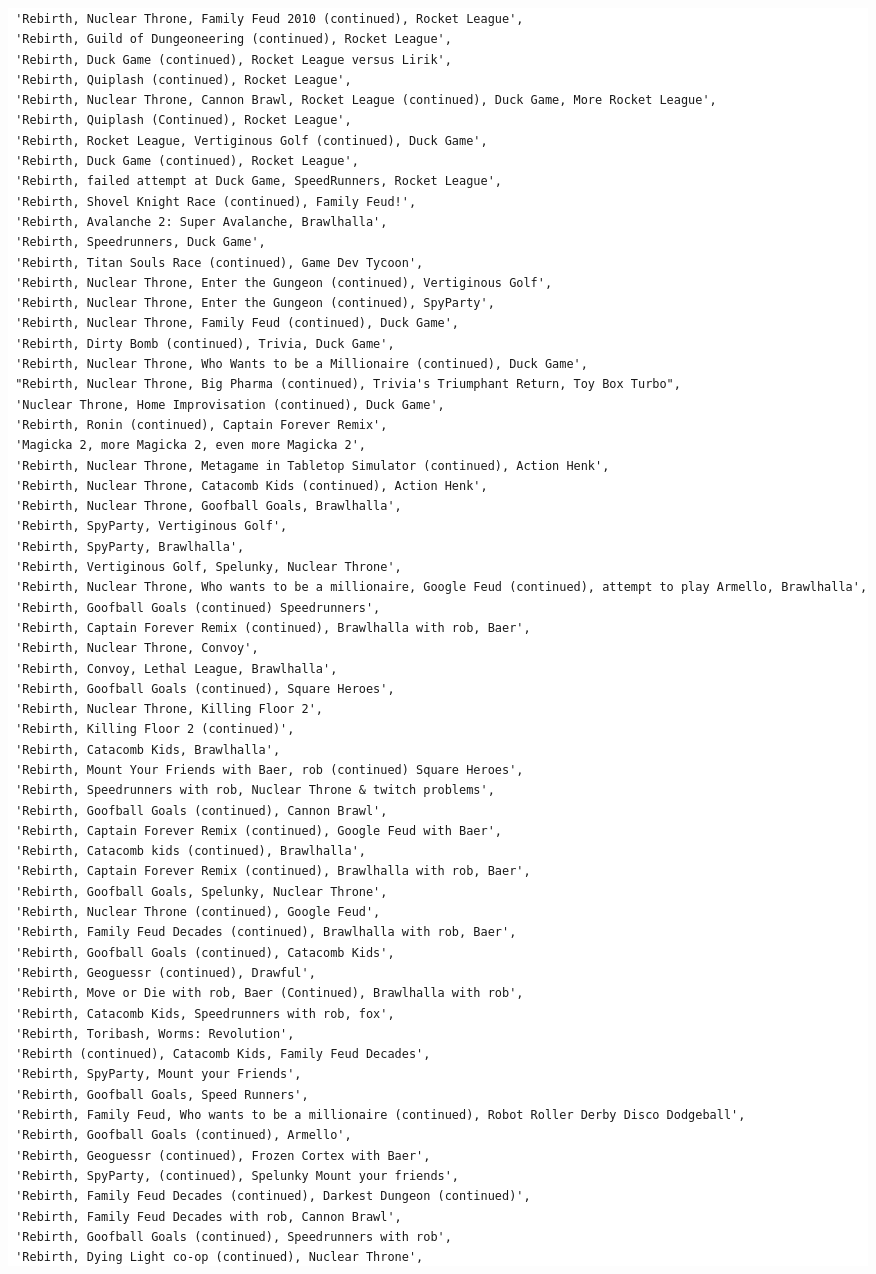      'Rebirth, Nuclear Throne, Family Feud 2010 (continued), Rocket League',
     'Rebirth, Guild of Dungeoneering (continued), Rocket League',
     'Rebirth, Duck Game (continued), Rocket League versus Lirik',
     'Rebirth, Quiplash (continued), Rocket League',
     'Rebirth, Nuclear Throne, Cannon Brawl, Rocket League (continued), Duck Game, More Rocket League',
     'Rebirth, Quiplash (Continued), Rocket League',
     'Rebirth, Rocket League, Vertiginous Golf (continued), Duck Game',
     'Rebirth, Duck Game (continued), Rocket League',
     'Rebirth, failed attempt at Duck Game, SpeedRunners, Rocket League',
     'Rebirth, Shovel Knight Race (continued), Family Feud!',
     'Rebirth, Avalanche 2: Super Avalanche, Brawlhalla',
     'Rebirth, Speedrunners, Duck Game',
     'Rebirth, Titan Souls Race (continued), Game Dev Tycoon',
     'Rebirth, Nuclear Throne, Enter the Gungeon (continued), Vertiginous Golf',
     'Rebirth, Nuclear Throne, Enter the Gungeon (continued), SpyParty',
     'Rebirth, Nuclear Throne, Family Feud (continued), Duck Game',
     'Rebirth, Dirty Bomb (continued), Trivia, Duck Game',
     'Rebirth, Nuclear Throne, Who Wants to be a Millionaire (continued), Duck Game',
     "Rebirth, Nuclear Throne, Big Pharma (continued), Trivia's Triumphant Return, Toy Box Turbo",
     'Nuclear Throne, Home Improvisation (continued), Duck Game',
     'Rebirth, Ronin (continued), Captain Forever Remix',
     'Magicka 2, more Magicka 2, even more Magicka 2',
     'Rebirth, Nuclear Throne, Metagame in Tabletop Simulator (continued), Action Henk',
     'Rebirth, Nuclear Throne, Catacomb Kids (continued), Action Henk',
     'Rebirth, Nuclear Throne, Goofball Goals, Brawlhalla',
     'Rebirth, SpyParty, Vertiginous Golf',
     'Rebirth, SpyParty, Brawlhalla',
     'Rebirth, Vertiginous Golf, Spelunky, Nuclear Throne',
     'Rebirth, Nuclear Throne, Who wants to be a millionaire, Google Feud (continued), attempt to play Armello, Brawlhalla',
     'Rebirth, Goofball Goals (continued) Speedrunners',
     'Rebirth, Captain Forever Remix (continued), Brawlhalla with rob, Baer',
     'Rebirth, Nuclear Throne, Convoy',
     'Rebirth, Convoy, Lethal League, Brawlhalla',
     'Rebirth, Goofball Goals (continued), Square Heroes',
     'Rebirth, Nuclear Throne, Killing Floor 2',
     'Rebirth, Killing Floor 2 (continued)',
     'Rebirth, Catacomb Kids, Brawlhalla',
     'Rebirth, Mount Your Friends with Baer, rob (continued) Square Heroes',
     'Rebirth, Speedrunners with rob, Nuclear Throne & twitch problems',
     'Rebirth, Goofball Goals (continued), Cannon Brawl',
     'Rebirth, Captain Forever Remix (continued), Google Feud with Baer',
     'Rebirth, Catacomb kids (continued), Brawlhalla',
     'Rebirth, Captain Forever Remix (continued), Brawlhalla with rob, Baer',
     'Rebirth, Goofball Goals, Spelunky, Nuclear Throne',
     'Rebirth, Nuclear Throne (continued), Google Feud',
     'Rebirth, Family Feud Decades (continued), Brawlhalla with rob, Baer',
     'Rebirth, Goofball Goals (continued), Catacomb Kids',
     'Rebirth, Geoguessr (continued), Drawful',
     'Rebirth, Move or Die with rob, Baer (Continued), Brawlhalla with rob',
     'Rebirth, Catacomb Kids, Speedrunners with rob, fox',
     'Rebirth, Toribash, Worms: Revolution',
     'Rebirth (continued), Catacomb Kids, Family Feud Decades',
     'Rebirth, SpyParty, Mount your Friends',
     'Rebirth, Goofball Goals, Speed Runners',
     'Rebirth, Family Feud, Who wants to be a millionaire (continued), Robot Roller Derby Disco Dodgeball',
     'Rebirth, Goofball Goals (continued), Armello',
     'Rebirth, Geoguessr (continued), Frozen Cortex with Baer',
     'Rebirth, SpyParty, (continued), Spelunky Mount your friends',
     'Rebirth, Family Feud Decades (continued), Darkest Dungeon (continued)',
     'Rebirth, Family Feud Decades with rob, Cannon Brawl',
     'Rebirth, Goofball Goals (continued), Speedrunners with rob',
     'Rebirth, Dying Light co-op (continued), Nuclear Throne',